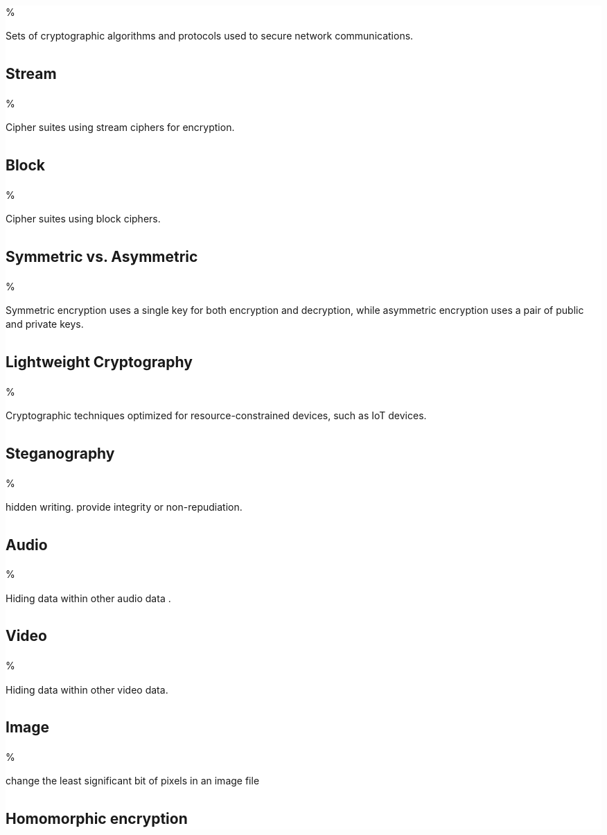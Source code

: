 %

Sets of cryptographic algorithms and protocols used to secure network communications.

## Stream

%

Cipher suites using stream ciphers for encryption.

## Block

%

Cipher suites using block ciphers.

## Symmetric vs. Asymmetric

%

Symmetric encryption uses a single key for both encryption and decryption, while asymmetric encryption uses a pair of public and private keys.

## Lightweight Cryptography

%

Cryptographic techniques optimized for resource-constrained devices, such as IoT devices.

## Steganography

%

hidden writing. provide integrity or non-repudiation.

## Audio

%

Hiding data within other audio data .

## Video

%

Hiding data within other video data.

## Image

%

change the least significant bit of pixels in an image file

## Homomorphic encryption
